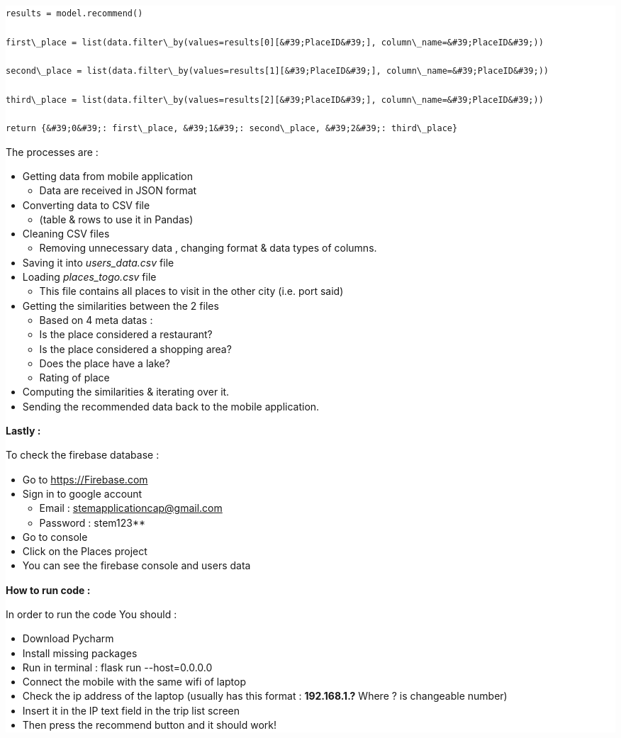 ```
results = model.recommend()

first\_place = list(data.filter\_by(values=results[0][&#39;PlaceID&#39;], column\_name=&#39;PlaceID&#39;))

second\_place = list(data.filter\_by(values=results[1][&#39;PlaceID&#39;], column\_name=&#39;PlaceID&#39;))

third\_place = list(data.filter\_by(values=results[2][&#39;PlaceID&#39;], column\_name=&#39;PlaceID&#39;))

return {&#39;0&#39;: first\_place, &#39;1&#39;: second\_place, &#39;2&#39;: third\_place}

```

The processes are :

- Getting data from mobile application
  - Data are received in JSON format
- Converting data to CSV file
  - (table &amp; rows to use it in Pandas)
- Cleaning CSV files
  - Removing unnecessary data , changing format &amp; data types of columns.
- Saving it into _users\_data.csv_ file
- Loading _places\_togo.csv_ file
  - This file contains all places to visit in the other city (i.e. port said)
- Getting the similarities between the 2 files
  - Based on 4 meta datas :
   - Is the place considered a restaurant?
   - Is the place considered a shopping area?
   - Does the place have a lake?
    - Rating of place
- Computing the similarities &amp; iterating over it.
- Sending the recommended data back to the mobile application.

**Lastly :**

To check the firebase database :

- Go to https://Firebase.com
- Sign in to google account
  - Email : stemapplicationcap@gmail.com
  - Password : stem123\*\*
- Go to console
- Click on the Places project
- You can see the firebase console and users data

**How to run code :**

In order to run the code You should :

- Download Pycharm
- Install missing packages
- Run in terminal : flask run --host=0.0.0.0
- Connect the mobile with the same wifi of laptop
- Check the ip address of the laptop (usually has this format : **192.168.1.?** Where ? is changeable number)
- Insert it in the IP text field in the trip list screen
- Then press the recommend button and it should work!
